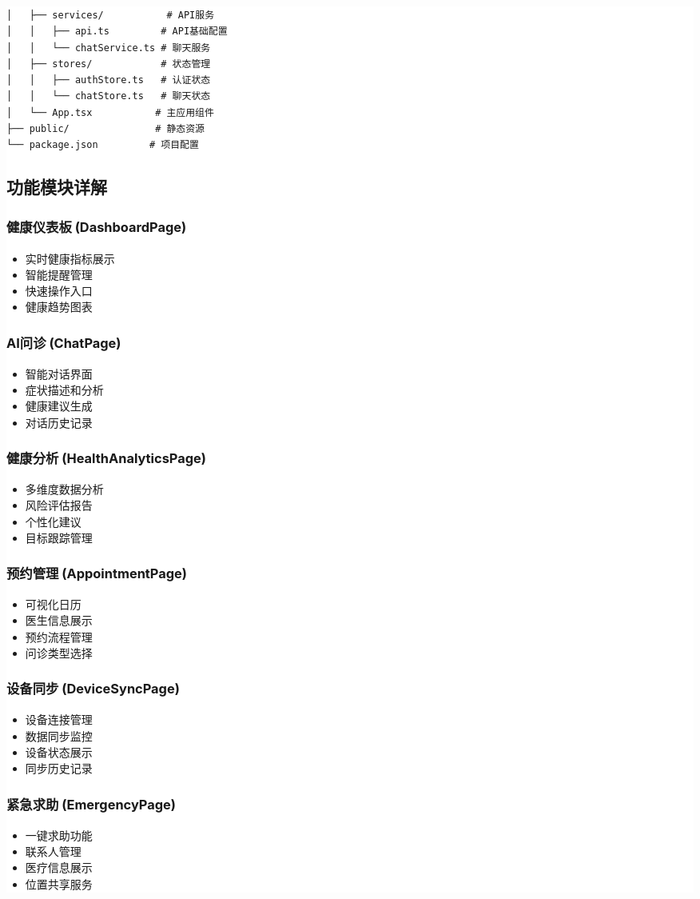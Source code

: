 ```
│   ├── services/           # API服务
│   │   ├── api.ts         # API基础配置
│   │   └── chatService.ts # 聊天服务
│   ├── stores/            # 状态管理
│   │   ├── authStore.ts   # 认证状态
│   │   └── chatStore.ts   # 聊天状态
│   └── App.tsx           # 主应用组件
├── public/               # 静态资源
└── package.json         # 项目配置
```

## 功能模块详解

### 健康仪表板 (DashboardPage)
- 实时健康指标展示
- 智能提醒管理
- 快速操作入口
- 健康趋势图表

### AI问诊 (ChatPage)
- 智能对话界面
- 症状描述和分析
- 健康建议生成
- 对话历史记录

### 健康分析 (HealthAnalyticsPage)
- 多维度数据分析
- 风险评估报告
- 个性化建议
- 目标跟踪管理

### 预约管理 (AppointmentPage)
- 可视化日历
- 医生信息展示
- 预约流程管理
- 问诊类型选择

### 设备同步 (DeviceSyncPage)
- 设备连接管理
- 数据同步监控
- 设备状态展示
- 同步历史记录

### 紧急求助 (EmergencyPage)
- 一键求助功能
- 联系人管理
- 医疗信息展示
- 位置共享服务
